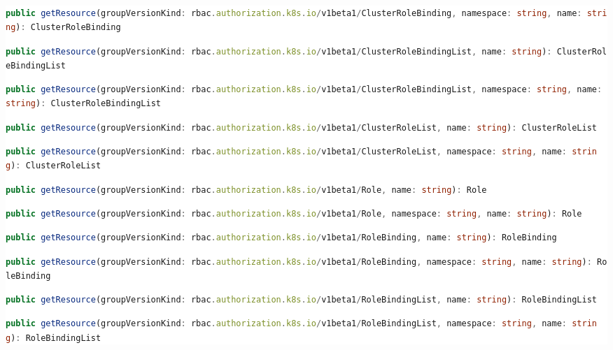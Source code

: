
```typescript
public getResource(groupVersionKind: rbac.authorization.k8s.io/v1beta1/ClusterRoleBinding, namespace: string, name: string): ClusterRoleBinding
```


```typescript
public getResource(groupVersionKind: rbac.authorization.k8s.io/v1beta1/ClusterRoleBindingList, name: string): ClusterRoleBindingList
```


```typescript
public getResource(groupVersionKind: rbac.authorization.k8s.io/v1beta1/ClusterRoleBindingList, namespace: string, name: string): ClusterRoleBindingList
```


```typescript
public getResource(groupVersionKind: rbac.authorization.k8s.io/v1beta1/ClusterRoleList, name: string): ClusterRoleList
```


```typescript
public getResource(groupVersionKind: rbac.authorization.k8s.io/v1beta1/ClusterRoleList, namespace: string, name: string): ClusterRoleList
```


```typescript
public getResource(groupVersionKind: rbac.authorization.k8s.io/v1beta1/Role, name: string): Role
```


```typescript
public getResource(groupVersionKind: rbac.authorization.k8s.io/v1beta1/Role, namespace: string, name: string): Role
```


```typescript
public getResource(groupVersionKind: rbac.authorization.k8s.io/v1beta1/RoleBinding, name: string): RoleBinding
```


```typescript
public getResource(groupVersionKind: rbac.authorization.k8s.io/v1beta1/RoleBinding, namespace: string, name: string): RoleBinding
```


```typescript
public getResource(groupVersionKind: rbac.authorization.k8s.io/v1beta1/RoleBindingList, name: string): RoleBindingList
```


```typescript
public getResource(groupVersionKind: rbac.authorization.k8s.io/v1beta1/RoleBindingList, namespace: string, name: string): RoleBindingList
```
